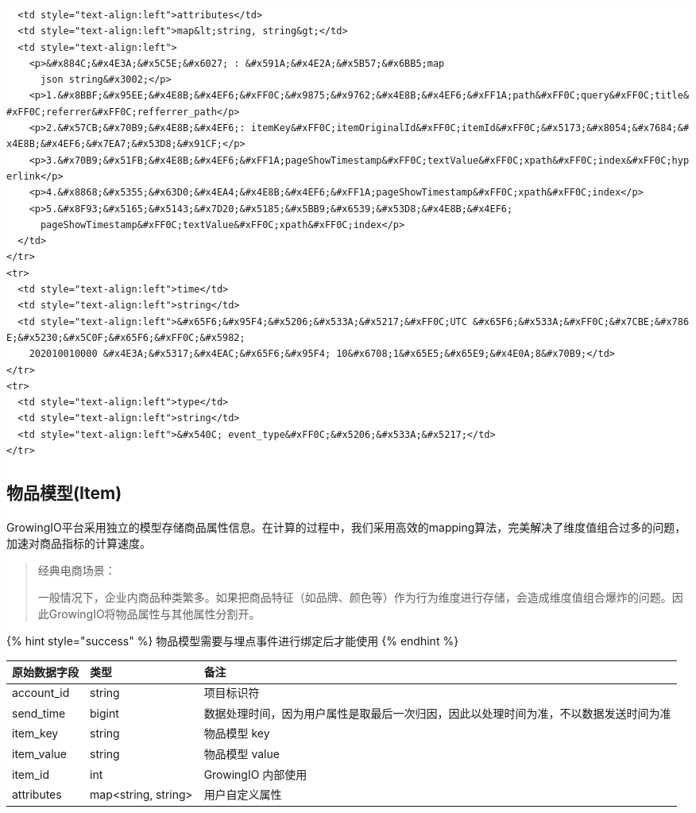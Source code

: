       <td style="text-align:left">attributes</td>
      <td style="text-align:left">map&lt;string, string&gt;</td>
      <td style="text-align:left">
        <p>&#x884C;&#x4E3A;&#x5C5E;&#x6027; : &#x591A;&#x4E2A;&#x5B57;&#x6BB5;map
          json string&#x3002;</p>
        <p>1.&#x8BBF;&#x95EE;&#x4E8B;&#x4EF6;&#xFF0C;&#x9875;&#x9762;&#x4E8B;&#x4EF6;&#xFF1A;path&#xFF0C;query&#xFF0C;title&#xFF0C;referrer&#xFF0C;refferrer_path</p>
        <p>2.&#x57CB;&#x70B9;&#x4E8B;&#x4EF6;: itemKey&#xFF0C;itemOriginalId&#xFF0C;itemId&#xFF0C;&#x5173;&#x8054;&#x7684;&#x4E8B;&#x4EF6;&#x7EA7;&#x53D8;&#x91CF;</p>
        <p>3.&#x70B9;&#x51FB;&#x4E8B;&#x4EF6;&#xFF1A;pageShowTimestamp&#xFF0C;textValue&#xFF0C;xpath&#xFF0C;index&#xFF0C;hyperlink</p>
        <p>4.&#x8868;&#x5355;&#x63D0;&#x4EA4;&#x4E8B;&#x4EF6;&#xFF1A;pageShowTimestamp&#xFF0C;xpath&#xFF0C;index</p>
        <p>5.&#x8F93;&#x5165;&#x5143;&#x7D20;&#x5185;&#x5BB9;&#x6539;&#x53D8;&#x4E8B;&#x4EF6;
          pageShowTimestamp&#xFF0C;textValue&#xFF0C;xpath&#xFF0C;index</p>
      </td>
    </tr>
    <tr>
      <td style="text-align:left">time</td>
      <td style="text-align:left">string</td>
      <td style="text-align:left">&#x65F6;&#x95F4;&#x5206;&#x533A;&#x5217;&#xFF0C;UTC &#x65F6;&#x533A;&#xFF0C;&#x7CBE;&#x786E;&#x5230;&#x5C0F;&#x65F6;&#xFF0C;&#x5982;
        202010010000 &#x4E3A;&#x5317;&#x4EAC;&#x65F6;&#x95F4; 10&#x6708;1&#x65E5;&#x65E9;&#x4E0A;8&#x70B9;</td>
    </tr>
    <tr>
      <td style="text-align:left">type</td>
      <td style="text-align:left">string</td>
      <td style="text-align:left">&#x540C; event_type&#xFF0C;&#x5206;&#x533A;&#x5217;</td>
    </tr>
  </tbody>
</table>

## 物品模型\(Item\)

GrowingIO平台采用独立的模型存储商品属性信息。在计算的过程中，我们采用高效的mapping算法，完美解决了维度值组合过多的问题，加速对商品指标的计算速度。

> 经典电商场景：
>
> 一般情况下，企业内商品种类繁多。如果把商品特征（如品牌、颜色等）作为行为维度进行存储，会造成维度值组合爆炸的问题。因此GrowingIO将物品属性与其他属性分割开。

{% hint style="success" %}
物品模型需要与埋点事件进行绑定后才能使用
{% endhint %}

| **原始数据字段**                          | **类型**                        | **备注** |
| :--- | :--- | :--- |
| account\_id | string | 项目标识符 |
| send\_time | bigint | 数据处理时间，因为用户属性是取最后一次归因，因此以处理时间为准，不以数据发送时间为准 |
| item\_key | string | 物品模型 key |
| item\_value | string | 物品模型 value |
| item\_id | int | GrowingIO 内部使用 |
| attributes | map&lt;string, string&gt; | 用户自定义属性 |
